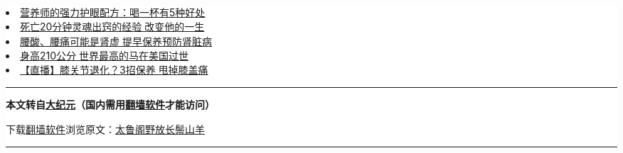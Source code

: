 <li><a href="https://github.com/imgnli3098/djy/blob/master/gb/21/7/6/n13071655.md#1">营养师的强力护眼配方：喝一杯有5种好处</a></li>
<li><a href="https://github.com/imgnli3098/djy/blob/master/gb/21/7/7/n13073533.md#1">死亡20分钟灵魂出窍的经验 改变他的一生</a></li>
<li><a href="https://github.com/imgnli3098/djy/blob/master/gb/21/5/11/n12939039.md#1">腰酸、腰痛可能是肾虚 提早保养预防肾脏病</a></li>
<li><a href="https://github.com/imgnli3098/djy/blob/master/gb/21/7/6/n13071139.md#1">身高210公分 世界最高的马在美国过世</a></li>
<li><a href="https://github.com/imgnli3098/djy/blob/master/gb/21/7/6/n13071486.md#1">【直播】膝关节退化？3招保养 甩掉膝盖痛</a></li>
<hr>

<strong>本文转自<a href="https://www.epochtimes.com">大纪元</a>（国内需用<a href="https://github.com/imgnli3098/www/blob/master/README.md#8">翻墙软件</a>才能访问）</strong><p>下载<a href="https://github.com/imgnli3098/www/blob/master/README.md#8">翻墙软件</a>浏览原文：<a href="https://www.epochtimes.com/gb/10/3/24/n2855265.htm">太鲁阁野放长鬃山羊</a></p><hr>

